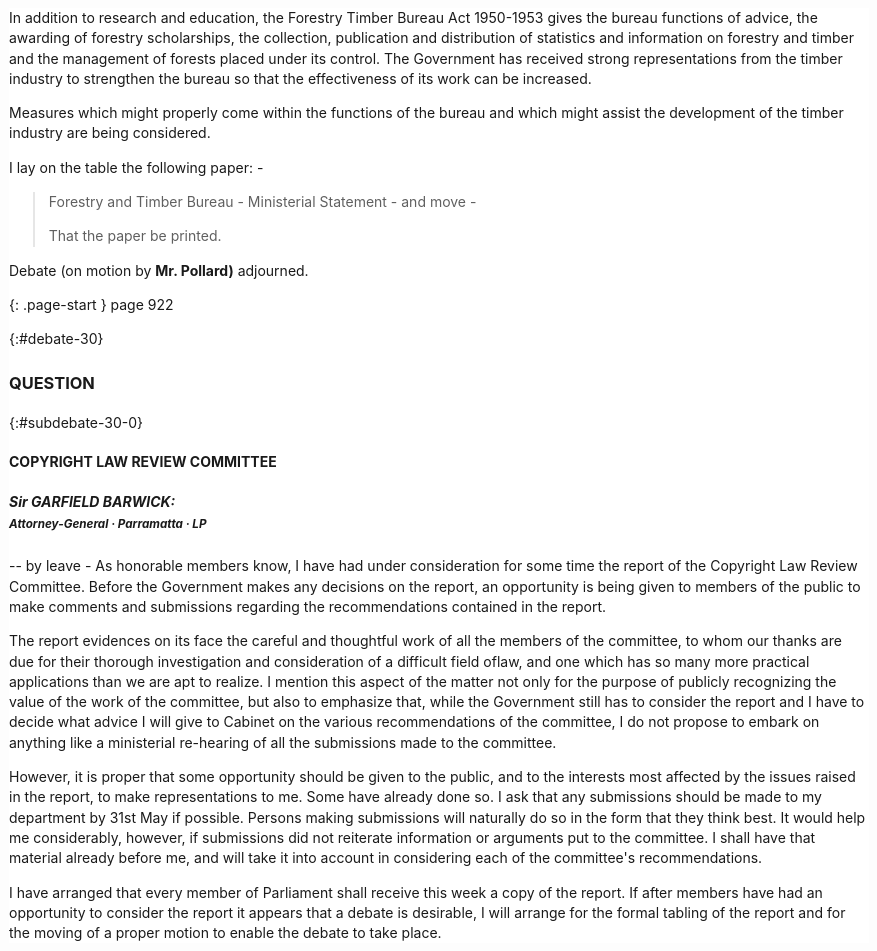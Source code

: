In addition to research and education, the Forestry Timber Bureau Act 1950-1953 gives the bureau functions of advice, the awarding of forestry scholarships, the collection, publication and distribution of statistics and information on forestry and timber and the management of forests placed under its control. The Government has received strong representations from the timber industry to strengthen the bureau so that the effectiveness of its work can be increased. 

Measures which might properly come within the functions of the bureau and which might assist the development of the timber industry are being considered. 

I lay on the table the following paper: - 

  >Forestry and Timber Bureau - Ministerial Statement -  and move - 
  >
  >That the paper be printed. 

Debate (on motion by  **Mr. Pollard)**  adjourned. 

{: .page-start }
page 922

{:#debate-30}
### QUESTION

{:#subdebate-30-0}
#### COPYRIGHT LAW REVIEW COMMITTEE

##### Sir GARFIELD BARWICK:<br><small class="text-muted">Attorney-General &middot; Parramatta &middot; LP</small>

-- by leave - As honorable members know, I have had under consideration for some time the report of the Copyright Law Review Committee. Before the Government makes any decisions on the report, an opportunity is being given to members of the public to make comments and submissions regarding the recommendations contained in the report. 

The report evidences on its face the careful and thoughtful work of all the members of the committee, to whom our thanks are due for their thorough investigation and consideration of a difficult field oflaw, and one which has so many more practical applications than we are apt to realize. I mention this aspect of the matter not only for the purpose of publicly recognizing the value of the work of the committee, but also to emphasize that, while the Government still has to consider the report and I have to decide what advice I will give to Cabinet on the various recommendations of the committee, I do not propose to embark on anything like a ministerial re-hearing of all the submissions made to the committee. 

However, it is proper that some opportunity should be given to the public, and to the interests most affected by the issues raised in the report, to make representations to me. Some have already done so. I ask that any submissions should be made to my department by 31st May if possible. Persons making submissions will naturally do so in the form that they think best. It would help me considerably, however, if submissions did not reiterate information or arguments put to the committee. I shall have that material already before me, and will take it into account in considering each of the committee's recommendations. 

I have arranged that every member of Parliament shall receive this week a copy of the report. If after members have had an opportunity to consider the report it appears that a debate is desirable, I will arrange for the formal tabling of the report and for the moving of a proper motion to enable the debate to take place. 
